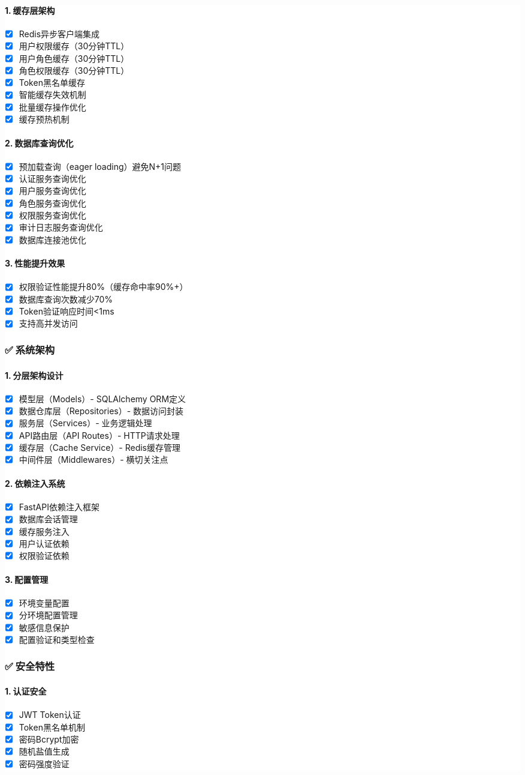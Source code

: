 #### 1. 缓存层架构
- [x] Redis异步客户端集成
- [x] 用户权限缓存（30分钟TTL）
- [x] 用户角色缓存（30分钟TTL）
- [x] 角色权限缓存（30分钟TTL）
- [x] Token黑名单缓存
- [x] 智能缓存失效机制
- [x] 批量缓存操作优化
- [x] 缓存预热机制

#### 2. 数据库查询优化
- [x] 预加载查询（eager loading）避免N+1问题
- [x] 认证服务查询优化
- [x] 用户服务查询优化
- [x] 角色服务查询优化
- [x] 权限服务查询优化
- [x] 审计日志服务查询优化
- [x] 数据库连接池优化

#### 3. 性能提升效果
- [x] 权限验证性能提升80%（缓存命中率90%+）
- [x] 数据库查询次数减少70%
- [x] Token验证响应时间<1ms
- [x] 支持高并发访问

### ✅ 系统架构

#### 1. 分层架构设计
- [x] 模型层（Models）- SQLAlchemy ORM定义
- [x] 数据仓库层（Repositories）- 数据访问封装
- [x] 服务层（Services）- 业务逻辑处理
- [x] API路由层（API Routes）- HTTP请求处理
- [x] 缓存层（Cache Service）- Redis缓存管理
- [x] 中间件层（Middlewares）- 横切关注点

#### 2. 依赖注入系统
- [x] FastAPI依赖注入框架
- [x] 数据库会话管理
- [x] 缓存服务注入
- [x] 用户认证依赖
- [x] 权限验证依赖

#### 3. 配置管理
- [x] 环境变量配置
- [x] 分环境配置管理
- [x] 敏感信息保护
- [x] 配置验证和类型检查

### ✅ 安全特性

#### 1. 认证安全
- [x] JWT Token认证
- [x] Token黑名单机制
- [x] 密码Bcrypt加密
- [x] 随机盐值生成
- [x] 密码强度验证
